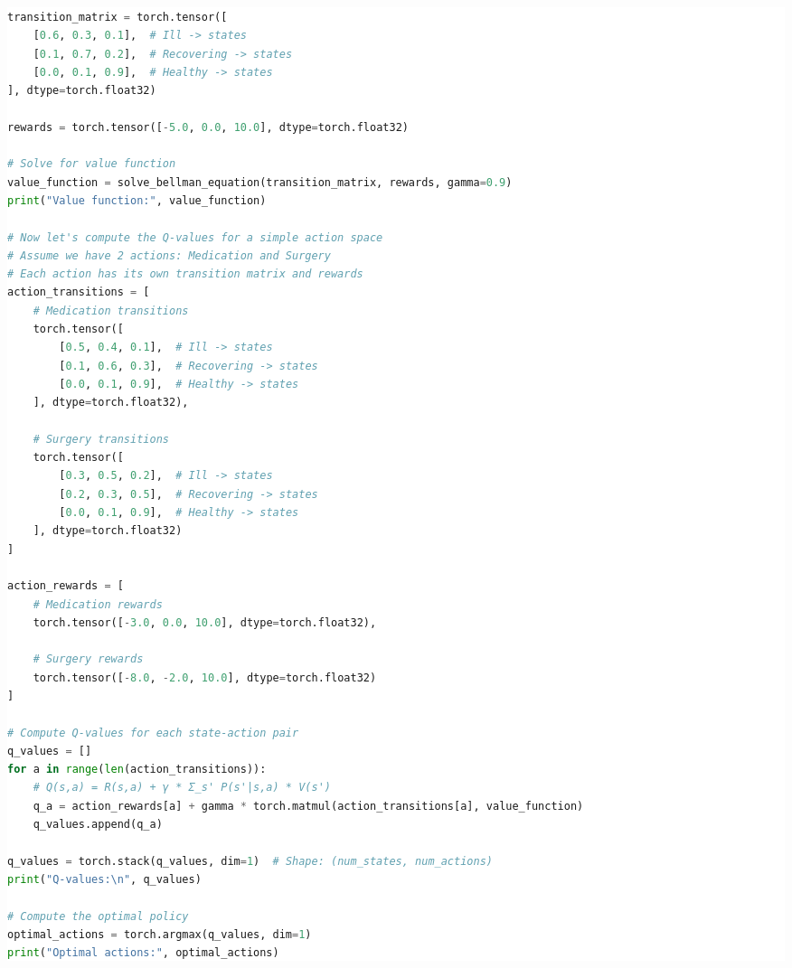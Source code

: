 ```python
transition_matrix = torch.tensor([
    [0.6, 0.3, 0.1],  # Ill -> states
    [0.1, 0.7, 0.2],  # Recovering -> states
    [0.0, 0.1, 0.9],  # Healthy -> states
], dtype=torch.float32)

rewards = torch.tensor([-5.0, 0.0, 10.0], dtype=torch.float32)

# Solve for value function
value_function = solve_bellman_equation(transition_matrix, rewards, gamma=0.9)
print("Value function:", value_function)

# Now let's compute the Q-values for a simple action space
# Assume we have 2 actions: Medication and Surgery
# Each action has its own transition matrix and rewards
action_transitions = [
    # Medication transitions
    torch.tensor([
        [0.5, 0.4, 0.1],  # Ill -> states
        [0.1, 0.6, 0.3],  # Recovering -> states
        [0.0, 0.1, 0.9],  # Healthy -> states
    ], dtype=torch.float32),
    
    # Surgery transitions
    torch.tensor([
        [0.3, 0.5, 0.2],  # Ill -> states
        [0.2, 0.3, 0.5],  # Recovering -> states
        [0.0, 0.1, 0.9],  # Healthy -> states
    ], dtype=torch.float32)
]

action_rewards = [
    # Medication rewards
    torch.tensor([-3.0, 0.0, 10.0], dtype=torch.float32),
    
    # Surgery rewards
    torch.tensor([-8.0, -2.0, 10.0], dtype=torch.float32)
]

# Compute Q-values for each state-action pair
q_values = []
for a in range(len(action_transitions)):
    # Q(s,a) = R(s,a) + γ * Σ_s' P(s'|s,a) * V(s')
    q_a = action_rewards[a] + gamma * torch.matmul(action_transitions[a], value_function)
    q_values.append(q_a)

q_values = torch.stack(q_values, dim=1)  # Shape: (num_states, num_actions)
print("Q-values:\n", q_values)

# Compute the optimal policy
optimal_actions = torch.argmax(q_values, dim=1)
print("Optimal actions:", optimal_actions)
```
